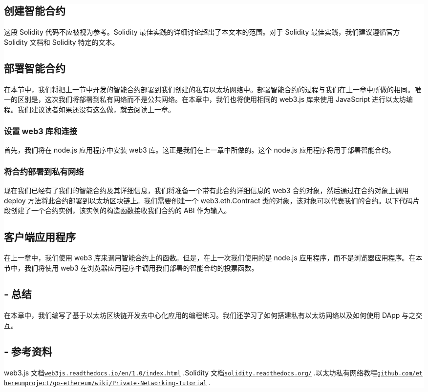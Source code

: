 ## 创建智能合约

这段 Solidity 代码不应被视为参考。Solidity 最佳实践的详细讨论超出了本文本的范围。对于 Solidity 最佳实践，我们建议遵循官方 Solidity 文档和 Solidity 特定的文本。

## 部署智能合约

在本节中，我们将把上一节中开发的智能合约部署到我们创建的私有以太坊网络中。部署智能合约的过程与我们在上一章中所做的相同。唯一的区别是，这次我们将部署到私有网络而不是公共网络。在本章中，我们也将使用相同的 web3.js 库来使用 JavaScript 进行以太坊编程。我们建议读者如果还没有这么做，就去阅读上一章。

### 设置 web3 库和连接

首先，我们将在 node.js 应用程序中安装 web3 库。这正是我们在上一章中所做的。这个 node.js 应用程序将用于部署智能合约。

### 将合约部署到私有网络

现在我们已经有了我们的智能合约及其详细信息，我们将准备一个带有此合约详细信息的 web3 合约对象，然后通过在合约对象上调用 deploy 方法将此合约部署到以太坊区块链上。我们需要创建一个 web3.eth.Contract 类的对象，该对象可以代表我们的合约。以下代码片段创建了一个合约实例，该实例的构造函数接收我们合约的 ABI 作为输入。

## 客户端应用程序

在上一章中，我们使用 web3 库来调用智能合约上的函数。但是，在上一次我们使用的是 node.js 应用程序，而不是浏览器应用程序。在本节中，我们将使用 web3 在浏览器应用程序中调用我们部署的智能合约的投票函数。

## -   总结

在本章中，我们编写了基于以太坊区块链开发去中心化应用的编程练习。我们还学习了如何搭建私有以太坊网络以及如何使用 DApp 与之交互。

## -   参考资料

web3.js 文档[`web3js.readthedocs.io/en/1.0/index.html`](http://web3js.readthedocs.io/en/1.0/index.html) .Solidity 文档[`solidity.readthedocs.org/`](https://solidity.readthedocs.org/) .以太坊私有网络教程[`github.com/ethereumproject/go-ethereum/wiki/Private-Networking-Tutorial`](https://github.com/ethereumproject/go-ethereum/wiki/Private-Networking-Tutorial) .
